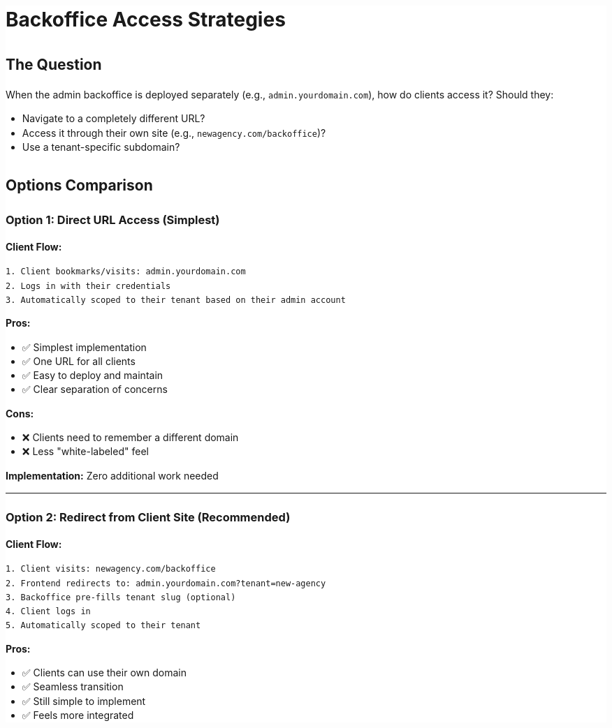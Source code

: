 # Backoffice Access Strategies

## The Question

When the admin backoffice is deployed separately (e.g., `admin.yourdomain.com`), how do clients access it? Should they:
- Navigate to a completely different URL?
- Access it through their own site (e.g., `newagency.com/backoffice`)?
- Use a tenant-specific subdomain?

## Options Comparison

### Option 1: Direct URL Access (Simplest)

**Client Flow:**
```
1. Client bookmarks/visits: admin.yourdomain.com
2. Logs in with their credentials
3. Automatically scoped to their tenant based on their admin account
```

**Pros:**
- ✅ Simplest implementation
- ✅ One URL for all clients
- ✅ Easy to deploy and maintain
- ✅ Clear separation of concerns

**Cons:**
- ❌ Clients need to remember a different domain
- ❌ Less "white-labeled" feel

**Implementation:** Zero additional work needed

---

### Option 2: Redirect from Client Site (Recommended)

**Client Flow:**
```
1. Client visits: newagency.com/backoffice
2. Frontend redirects to: admin.yourdomain.com?tenant=new-agency
3. Backoffice pre-fills tenant slug (optional)
4. Client logs in
5. Automatically scoped to their tenant
```

**Pros:**
- ✅ Clients can use their own domain
- ✅ Seamless transition
- ✅ Still simple to implement
- ✅ Feels more integrated
